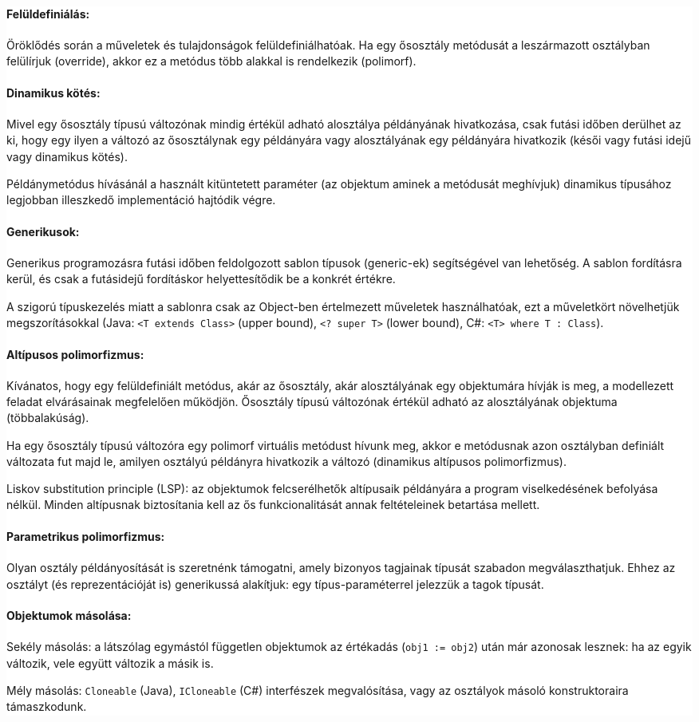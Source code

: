 
#### **Felüldefiniálás:**
Öröklődés során a műveletek és tulajdonságok felüldefiniálhatóak.
Ha egy ősosztály metódusát a leszármazott osztályban felülírjuk (override), akkor ez a metódus több alakkal is rendelkezik (polimorf).


#### **Dinamikus kötés:**
Mivel egy ősosztály típusú változónak mindig értékül adható alosztálya példányának hivatkozása, csak futási időben derülhet az ki, hogy egy ilyen a változó az ősosztálynak egy példányára vagy alosztályának egy példányára hivatkozik (késői vagy futási idejű vagy dinamikus kötés).

Példánymetódus hívásánál a használt kitüntetett paraméter (az objektum aminek a metódusát meghívjuk) dinamikus típusához legjobban illeszkedő implementáció hajtódik végre.


#### **Generikusok:**
Generikus programozásra futási időben feldolgozott sablon típusok (generic-ek) segítségével van lehetőség.
A sablon fordításra kerül, és csak a futásidejű fordításkor helyettesítődik be a konkrét értékre.

A szigorú típuskezelés miatt a sablonra csak az Object-ben értelmezett műveletek használhatóak, ezt a műveletkört növelhetjük megszorításokkal (Java: `<T extends Class>` (upper bound), `<? super T>` (lower bound), C#: `<T> where T : Class`).


#### **Altípusos polimorfizmus:**
Kívánatos, hogy egy felüldefiniált metódus, akár az ősosztály, akár alosztályának egy objektumára hívják is meg, a modellezett feladat elvárásainak megfelelően működjön.
Ősosztály típusú változónak értékül adható az alosztályának objektuma (többalakúság).

Ha egy ősosztály típusú változóra egy polimorf virtuális metódust hívunk meg, akkor e metódusnak azon osztályban definiált változata fut majd le, amilyen osztályú példányra hivatkozik a változó (dinamikus altípusos polimorfizmus).

Liskov substitution principle (LSP): az objektumok felcserélhetők altípusaik példányára a program viselkedésének befolyása nélkül.
Minden altípusnak biztosítania kell az ős funkcionalitását annak feltételeinek betartása mellett.


#### **Parametrikus polimorfizmus:**
Olyan osztály példányosítását is szeretnénk támogatni, amely bizonyos tagjainak típusát szabadon megválaszthatjuk.
Ehhez az osztályt (és reprezentációját is) generikussá alakítjuk: egy típus-paraméterrel jelezzük a tagok típusát.


#### **Objektumok másolása:**
Sekély másolás: a látszólag egymástól független objektumok az értékadás (`obj1 := obj2`) után már azonosak lesznek: ha az egyik változik, vele együtt változik a másik is.

Mély másolás: `Cloneable` (Java), `ICloneable` (C#) interfészek megvalósítása, vagy az osztályok másoló konstruktoraira támaszkodunk.

</div>